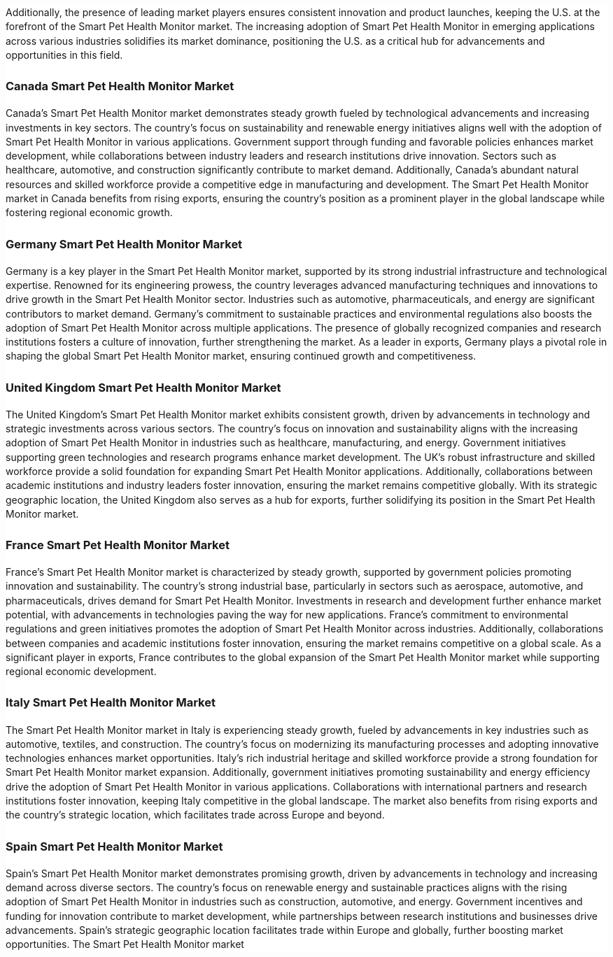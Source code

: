 Additionally, the presence of leading market players ensures consistent innovation and product launches, keeping the U.S. at the forefront of the Smart Pet Health Monitor market. The increasing adoption of Smart Pet Health Monitor in emerging applications across various industries solidifies its market dominance, positioning the U.S. as a critical hub for advancements and opportunities in this field.</p><h3>Canada Smart Pet Health Monitor Market</h3><p>Canada&rsquo;s Smart Pet Health Monitor market demonstrates steady growth fueled by technological advancements and increasing investments in key sectors. The country&rsquo;s focus on sustainability and renewable energy initiatives aligns well with the adoption of Smart Pet Health Monitor in various applications. Government support through funding and favorable policies enhances market development, while collaborations between industry leaders and research institutions drive innovation. Sectors such as healthcare, automotive, and construction significantly contribute to market demand. Additionally, Canada&rsquo;s abundant natural resources and skilled workforce provide a competitive edge in manufacturing and development. The Smart Pet Health Monitor market in Canada benefits from rising exports, ensuring the country&rsquo;s position as a prominent player in the global landscape while fostering regional economic growth.</p><h3>Germany Smart Pet Health Monitor Market</h3><p>Germany is a key player in the Smart Pet Health Monitor market, supported by its strong industrial infrastructure and technological expertise. Renowned for its engineering prowess, the country leverages advanced manufacturing techniques and innovations to drive growth in the Smart Pet Health Monitor sector. Industries such as automotive, pharmaceuticals, and energy are significant contributors to market demand. Germany&rsquo;s commitment to sustainable practices and environmental regulations also boosts the adoption of Smart Pet Health Monitor across multiple applications. The presence of globally recognized companies and research institutions fosters a culture of innovation, further strengthening the market. As a leader in exports, Germany plays a pivotal role in shaping the global Smart Pet Health Monitor market, ensuring continued growth and competitiveness.</p><h3>United Kingdom Smart Pet Health Monitor Market</h3><p>The United Kingdom&rsquo;s Smart Pet Health Monitor market exhibits consistent growth, driven by advancements in technology and strategic investments across various sectors. The country&rsquo;s focus on innovation and sustainability aligns with the increasing adoption of Smart Pet Health Monitor in industries such as healthcare, manufacturing, and energy. Government initiatives supporting green technologies and research programs enhance market development. The UK&rsquo;s robust infrastructure and skilled workforce provide a solid foundation for expanding Smart Pet Health Monitor applications. Additionally, collaborations between academic institutions and industry leaders foster innovation, ensuring the market remains competitive globally. With its strategic geographic location, the United Kingdom also serves as a hub for exports, further solidifying its position in the Smart Pet Health Monitor market.</p><h3>France Smart Pet Health Monitor Market</h3><p>France&rsquo;s Smart Pet Health Monitor market is characterized by steady growth, supported by government policies promoting innovation and sustainability. The country&rsquo;s strong industrial base, particularly in sectors such as aerospace, automotive, and pharmaceuticals, drives demand for Smart Pet Health Monitor. Investments in research and development further enhance market potential, with advancements in technologies paving the way for new applications. France&rsquo;s commitment to environmental regulations and green initiatives promotes the adoption of Smart Pet Health Monitor across industries. Additionally, collaborations between companies and academic institutions foster innovation, ensuring the market remains competitive on a global scale. As a significant player in exports, France contributes to the global expansion of the Smart Pet Health Monitor market while supporting regional economic development.</p><h3>Italy Smart Pet Health Monitor Market</h3><p>The Smart Pet Health Monitor market in Italy is experiencing steady growth, fueled by advancements in key industries such as automotive, textiles, and construction. The country&rsquo;s focus on modernizing its manufacturing processes and adopting innovative technologies enhances market opportunities. Italy&rsquo;s rich industrial heritage and skilled workforce provide a strong foundation for Smart Pet Health Monitor market expansion. Additionally, government initiatives promoting sustainability and energy efficiency drive the adoption of Smart Pet Health Monitor in various applications. Collaborations with international partners and research institutions foster innovation, keeping Italy competitive in the global landscape. The market also benefits from rising exports and the country&rsquo;s strategic location, which facilitates trade across Europe and beyond.</p><h3>Spain Smart Pet Health Monitor Market</h3><p>Spain&rsquo;s Smart Pet Health Monitor market demonstrates promising growth, driven by advancements in technology and increasing demand across diverse sectors. The country&rsquo;s focus on renewable energy and sustainable practices aligns with the rising adoption of Smart Pet Health Monitor in industries such as construction, automotive, and energy. Government incentives and funding for innovation contribute to market development, while partnerships between research institutions and businesses drive advancements. Spain&rsquo;s strategic geographic location facilitates trade within Europe and globally, further boosting market opportunities. The Smart Pet Health Monitor market